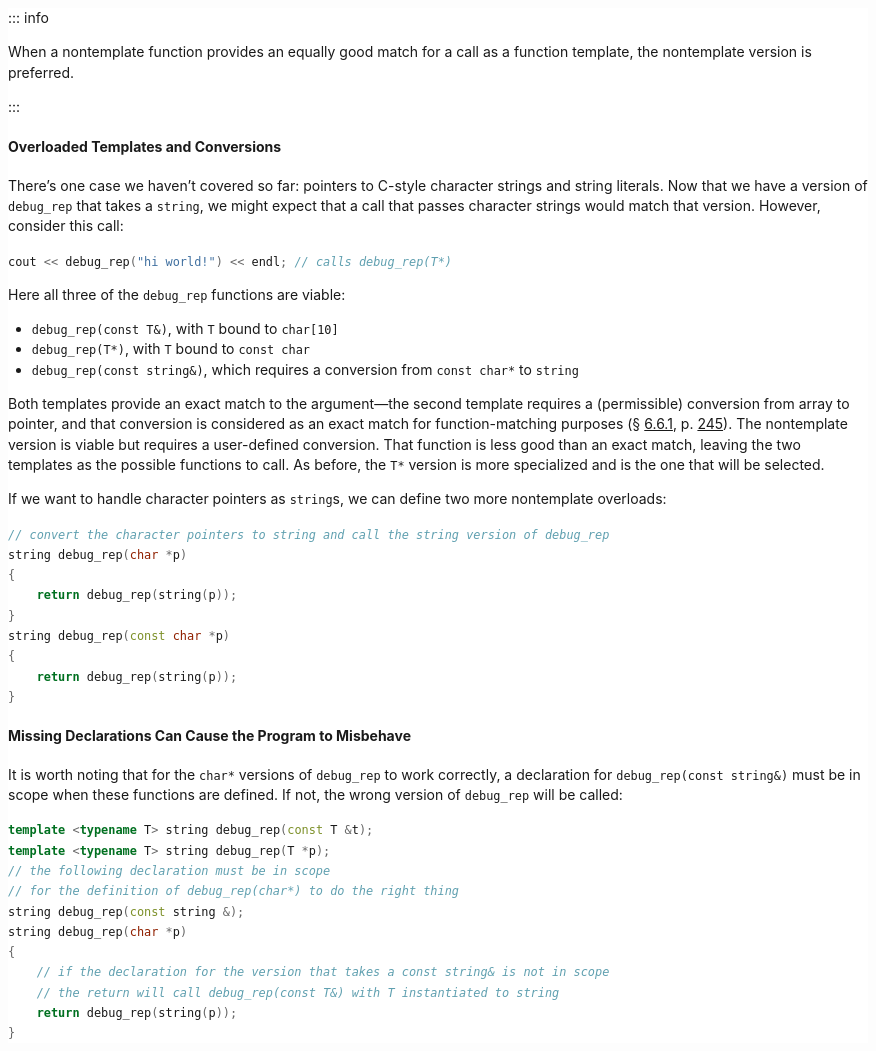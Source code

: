 ::: info
<p>When a nontemplate function provides an equally good match for a call as a function template, the nontemplate version is preferred.</p>
:::

<h4>Overloaded Templates and Conversions</h4>
<p>There’s one case we haven’t covered so far: pointers to C-style character strings and string literals. Now that we have a version of <code>debug_rep</code> that takes a <code>string</code>, we might expect that a call that passes character strings would match that version. However, consider this call:</p>

```c++
cout << debug_rep("hi world!") << endl; // calls debug_rep(T*)
```

<p>Here all three of the <code>debug_rep</code> functions are viable:</p>
<ul><li><code>debug_rep(const T&amp;)</code>, with <code>T</code> bound to <code>char[10]</code></li><li><code>debug_rep(T*)</code>, with <code>T</code> bound to <code>const char</code></li><li><code>debug_rep(const string&amp;)</code>, which requires a conversion from <code>const char*</code> to <code>string</code></li></ul>

<p>Both templates provide an exact match to the argument—the second template requires a (permissible) conversion from array to pointer, and that conversion is considered as an exact match for function-matching purposes (§ <a href="068-6.6._function_matching.html#filepos1689576">6.6.1</a>, p. <a href="068-6.6._function_matching.html#filepos1689576">245</a>). The nontemplate version is viable but requires a user-defined conversion. That function is less good than an exact match, leaving the two templates as the possible functions to call. As before, the <code>T*</code> version is more specialized and is the one that will be selected.</p>
<p>If we want to handle character pointers as <code>string</code>s, we can define two more nontemplate overloads:</p>

```c++
// convert the character pointers to string and call the string version of debug_rep
string debug_rep(char *p)
{
    return debug_rep(string(p));
}
string debug_rep(const char *p)
{
    return debug_rep(string(p));
}
```

<h4>Missing Declarations Can Cause the Program to Misbehave</h4>
<p>It is worth noting that for the <code>char*</code> versions of <code>debug_rep</code> to work correctly, a declaration for <code>debug_rep(const string&amp;)</code> must be in scope when these functions are defined. If not, the wrong version of <code>debug_rep</code> will be called:</p>
<p><a id="filepos4460209"></a></p>

```c++
template <typename T> string debug_rep(const T &t);
template <typename T> string debug_rep(T *p);
// the following declaration must be in scope
// for the definition of debug_rep(char*) to do the right thing
string debug_rep(const string &);
string debug_rep(char *p)
{
    // if the declaration for the version that takes a const string& is not in scope
    // the return will call debug_rep(const T&) with T instantiated to string
    return debug_rep(string(p));
}
```
